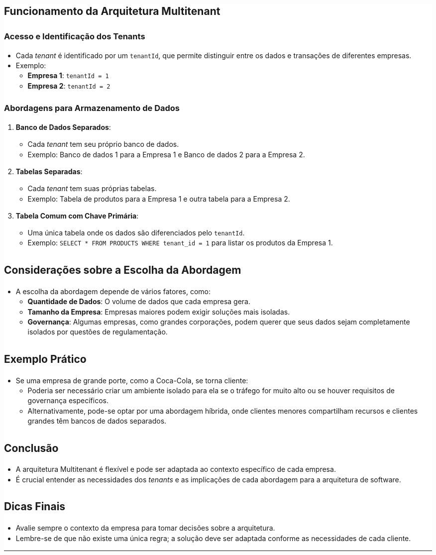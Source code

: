 ## Funcionamento da Arquitetura Multitenant
### Acesso e Identificação dos Tenants
- Cada *tenant* é identificado por um `tenantId`, que permite distinguir entre os dados e transações de diferentes empresas.
- Exemplo:
  - **Empresa 1**: `tenantId = 1`
  - **Empresa 2**: `tenantId = 2`

### Abordagens para Armazenamento de Dados
1. **Banco de Dados Separados**:
   - Cada *tenant* tem seu próprio banco de dados.
   - Exemplo: Banco de dados 1 para a Empresa 1 e Banco de dados 2 para a Empresa 2.

2. **Tabelas Separadas**:
   - Cada *tenant* tem suas próprias tabelas.
   - Exemplo: Tabela de produtos para a Empresa 1 e outra tabela para a Empresa 2.

3. **Tabela Comum com Chave Primária**:
   - Uma única tabela onde os dados são diferenciados pelo `tenantId`.
   - Exemplo: `SELECT * FROM PRODUCTS WHERE tenant_id = 1` para listar os produtos da Empresa 1.

## Considerações sobre a Escolha da Abordagem
- A escolha da abordagem depende de vários fatores, como:
  - **Quantidade de Dados**: O volume de dados que cada empresa gera.
  - **Tamanho da Empresa**: Empresas maiores podem exigir soluções mais isoladas.
  - **Governança**: Algumas empresas, como grandes corporações, podem querer que seus dados sejam completamente isolados por questões de regulamentação.

## Exemplo Prático
- Se uma empresa de grande porte, como a Coca-Cola, se torna cliente:
  - Poderia ser necessário criar um ambiente isolado para ela se o tráfego for muito alto ou se houver requisitos de governança específicos.
  - Alternativamente, pode-se optar por uma abordagem híbrida, onde clientes menores compartilham recursos e clientes grandes têm bancos de dados separados.

## Conclusão
- A arquitetura Multitenant é flexível e pode ser adaptada ao contexto específico de cada empresa.
- É crucial entender as necessidades dos *tenants* e as implicações de cada abordagem para a arquitetura de software.

## Dicas Finais
- Avalie sempre o contexto da empresa para tomar decisões sobre a arquitetura.
- Lembre-se de que não existe uma única regra; a solução deve ser adaptada conforme as necessidades de cada cliente.



---
